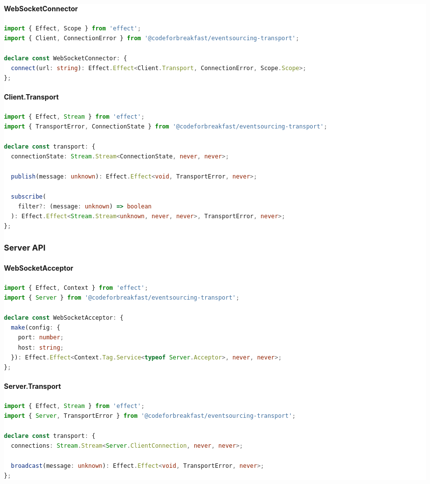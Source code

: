 #### WebSocketConnector

```typescript
import { Effect, Scope } from 'effect';
import { Client, ConnectionError } from '@codeforbreakfast/eventsourcing-transport';

declare const WebSocketConnector: {
  connect(url: string): Effect.Effect<Client.Transport, ConnectionError, Scope.Scope>;
};
```

#### Client.Transport

```typescript
import { Effect, Stream } from 'effect';
import { TransportError, ConnectionState } from '@codeforbreakfast/eventsourcing-transport';

declare const transport: {
  connectionState: Stream.Stream<ConnectionState, never, never>;

  publish(message: unknown): Effect.Effect<void, TransportError, never>;

  subscribe(
    filter?: (message: unknown) => boolean
  ): Effect.Effect<Stream.Stream<unknown, never, never>, TransportError, never>;
};
```

### Server API

#### WebSocketAcceptor

```typescript
import { Effect, Context } from 'effect';
import { Server } from '@codeforbreakfast/eventsourcing-transport';

declare const WebSocketAcceptor: {
  make(config: {
    port: number;
    host: string;
  }): Effect.Effect<Context.Tag.Service<typeof Server.Acceptor>, never, never>;
};
```

#### Server.Transport

```typescript
import { Effect, Stream } from 'effect';
import { Server, TransportError } from '@codeforbreakfast/eventsourcing-transport';

declare const transport: {
  connections: Stream.Stream<Server.ClientConnection, never, never>;

  broadcast(message: unknown): Effect.Effect<void, TransportError, never>;
};
```
